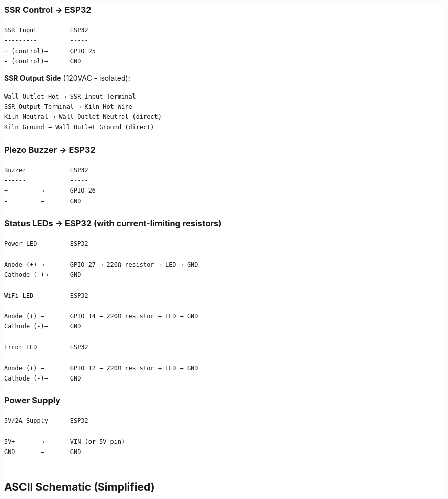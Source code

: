### SSR Control → ESP32
```
SSR Input         ESP32
---------         -----
+ (control)→      GPIO 25
- (control)→      GND
```
**SSR Output Side** (120VAC - isolated):
```
Wall Outlet Hot → SSR Input Terminal
SSR Output Terminal → Kiln Hot Wire
Kiln Neutral → Wall Outlet Neutral (direct)
Kiln Ground → Wall Outlet Ground (direct)
```

### Piezo Buzzer → ESP32
```
Buzzer            ESP32
------            -----
+         →       GPIO 26
-         →       GND
```

### Status LEDs → ESP32 (with current-limiting resistors)
```
Power LED         ESP32
---------         -----
Anode (+) →       GPIO 27 → 220Ω resistor → LED → GND
Cathode (-)→      GND

WiFi LED          ESP32
--------          -----
Anode (+) →       GPIO 14 → 220Ω resistor → LED → GND
Cathode (-)→      GND

Error LED         ESP32
---------         -----
Anode (+) →       GPIO 12 → 220Ω resistor → LED → GND
Cathode (-)→      GND
```

### Power Supply
```
5V/2A Supply      ESP32
------------      -----
5V+       →       VIN (or 5V pin)
GND       →       GND
```

---

## ASCII Schematic (Simplified)

